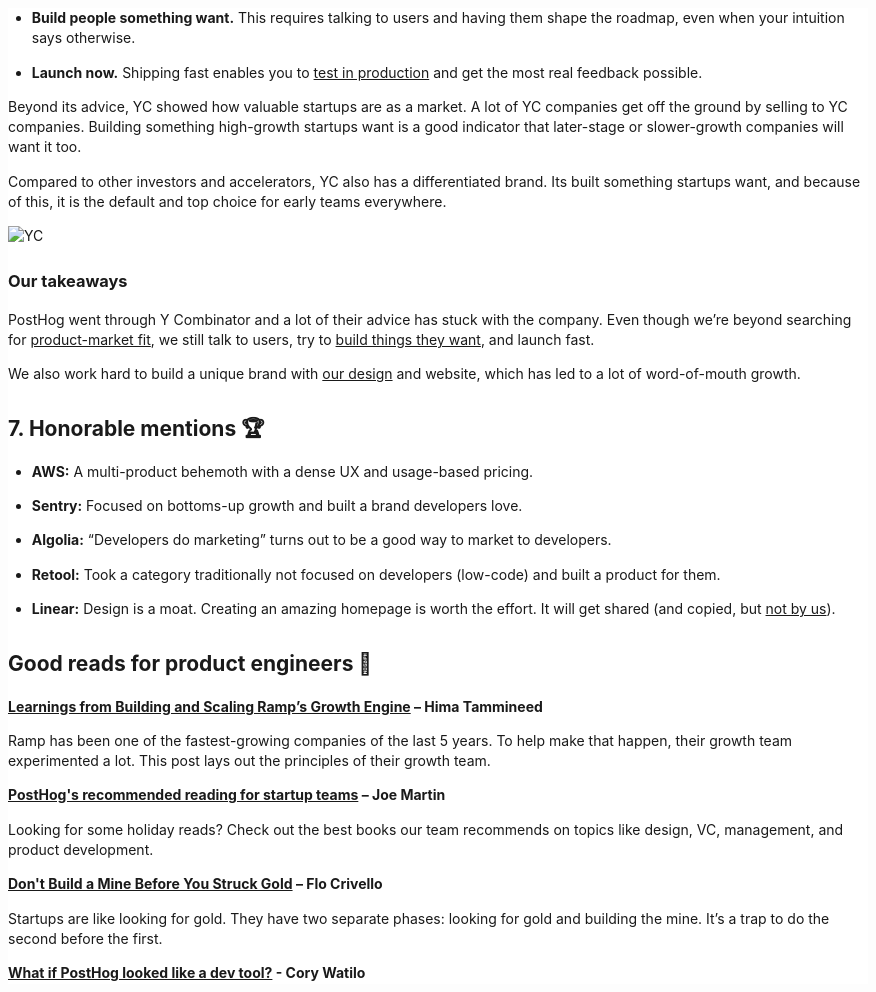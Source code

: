 - **Build people something want.** This requires talking to users and having them shape the roadmap, even when your intuition says otherwise.

- **Launch now.** Shipping fast enables you to [test in production](/product-engineers/testing-in-production) and get the most real feedback possible.

Beyond its advice, YC showed how valuable startups are as a market. A lot of YC companies get off the ground by selling to YC companies. Building something high-growth startups want is a good indicator that later-stage or slower-growth companies will want it too.

Compared to other investors and accelerators, YC also has a differentiated brand. Its built something startups want, and because of this, it is the default and top choice for early teams everywhere.

![YC](https://res.cloudinary.com/dmukukwp6/image/upload/v1710055416/posthog.com/contents/images/newsletter/the-companies-that-shaped-posthog/yc.jpeg)

### Our takeaways

PostHog went through Y Combinator and a lot of their advice has stuck with the company. Even though we’re beyond searching for [product-market fit](/founders/product-market-fit-game), we still talk to users, try to [build things they want](/handbook/making-users-happy), and launch fast.

We also work hard to build a unique brand with [our design](/blog/posthog-as-a-dev-tool) and website, which has led to a lot of word-of-mouth growth.

## 7. Honorable mentions 🏆

- **AWS:** A multi-product behemoth with a dense UX and usage-based pricing.

- **Sentry:** Focused on bottoms-up growth and built a brand developers love.

- **Algolia:** “Developers do marketing” turns out to be a good way to market to developers.

- **Retool:** Took a category traditionally not focused on developers (low-code) and built a product for them.

- **Linear:** Design is a moat. Creating an amazing homepage is worth the effort. It will get shared (and copied, but [not by us](https://x.com/ninepixelgrid/status/1730378034761421212?s=20)).

## Good reads for product engineers 📖
**[Learnings from Building and Scaling Ramp’s Growth Engine](https://engineering.ramp.com/growth-principles) – Hima Tammineed**

Ramp has been one of the fastest-growing companies of the last 5 years. To help make that happen, their growth team experimented a lot. This post lays out the principles of their growth team.

**[PostHog's recommended reading for startup teams](/founders/recommended-reading) – Joe Martin**

Looking for some holiday reads? Check out the best books our team recommends on topics like design, VC, management, and product development.

**[Don't Build a Mine Before You Struck Gold](https://flocrivello.com/dont-build-mine-before-struck-gold/) – Flo Crivello**

Startups are like looking for gold. They have two separate phases: looking for gold and building the mine. It’s a trap to do the second before the first.

**[What if PostHog looked like a dev tool?](/blog/posthog-as-a-dev-tool) - Cory Watilo**
